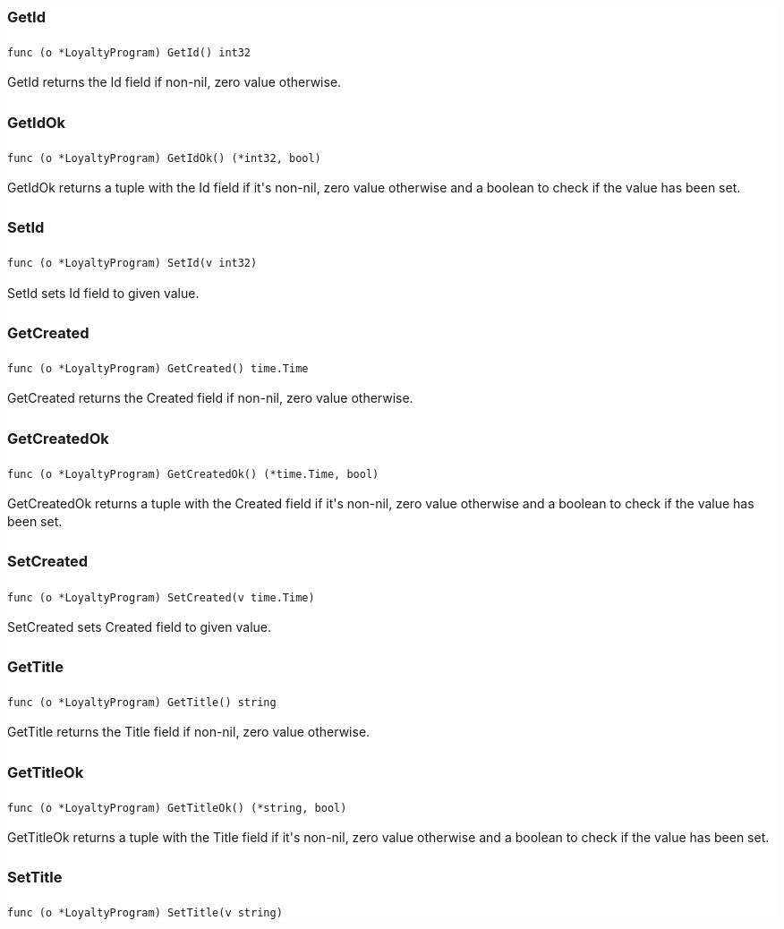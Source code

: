 ### GetId

`func (o *LoyaltyProgram) GetId() int32`

GetId returns the Id field if non-nil, zero value otherwise.

### GetIdOk

`func (o *LoyaltyProgram) GetIdOk() (*int32, bool)`

GetIdOk returns a tuple with the Id field if it's non-nil, zero value otherwise
and a boolean to check if the value has been set.

### SetId

`func (o *LoyaltyProgram) SetId(v int32)`

SetId sets Id field to given value.


### GetCreated

`func (o *LoyaltyProgram) GetCreated() time.Time`

GetCreated returns the Created field if non-nil, zero value otherwise.

### GetCreatedOk

`func (o *LoyaltyProgram) GetCreatedOk() (*time.Time, bool)`

GetCreatedOk returns a tuple with the Created field if it's non-nil, zero value otherwise
and a boolean to check if the value has been set.

### SetCreated

`func (o *LoyaltyProgram) SetCreated(v time.Time)`

SetCreated sets Created field to given value.


### GetTitle

`func (o *LoyaltyProgram) GetTitle() string`

GetTitle returns the Title field if non-nil, zero value otherwise.

### GetTitleOk

`func (o *LoyaltyProgram) GetTitleOk() (*string, bool)`

GetTitleOk returns a tuple with the Title field if it's non-nil, zero value otherwise
and a boolean to check if the value has been set.

### SetTitle

`func (o *LoyaltyProgram) SetTitle(v string)`
